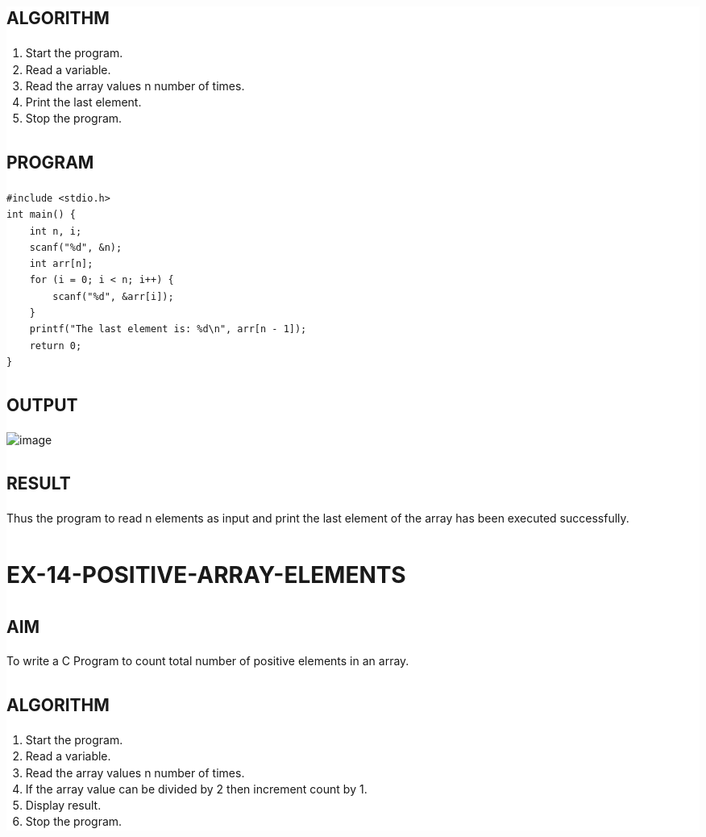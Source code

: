 ## ALGORITHM
1.	Start the program.
2.	Read a variable.
3.	Read the array values n number of times.
4.	Print the last element.
5.	Stop the program.

## PROGRAM
```
#include <stdio.h>
int main() {
    int n, i;
    scanf("%d", &n);
    int arr[n]; 
    for (i = 0; i < n; i++) {
        scanf("%d", &arr[i]);
    }
    printf("The last element is: %d\n", arr[n - 1]);
    return 0;
}
```
## OUTPUT
<img width="1920" height="1080" alt="image" src="https://github.com/user-attachments/assets/2630e090-536e-4be7-850d-7b58cd9adb52" />









## RESULT
Thus the program to read n elements as input and print the last element of the array has been executed successfully.
 
 


# EX-14-POSITIVE-ARRAY-ELEMENTS
## AIM
To write a C Program to count total number of positive elements in an array.

## ALGORITHM
1.	Start the program.
2.	Read a variable.
3.	Read the array values n number of times.
4.	If the array value can be divided by 2 then increment count by 1.
5.	Display result.
6.	Stop the program.
